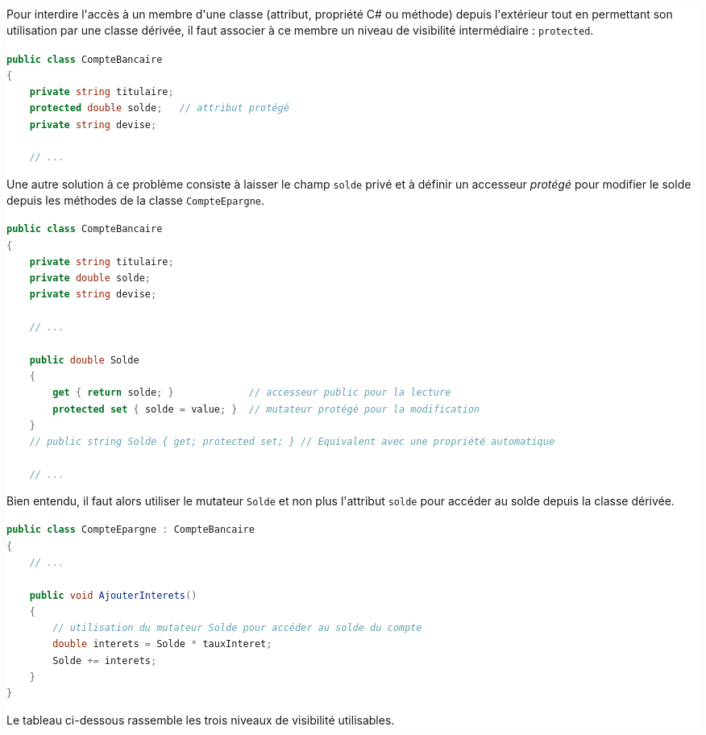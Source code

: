 Pour interdire l'accès à un membre d'une classe (attribut, propriété C# ou méthode) depuis l'extérieur tout en permettant son utilisation par une classe dérivée, il faut associer à ce membre un niveau de visibilité intermédiaire : `protected`.

```csharp
public class CompteBancaire
{
    private string titulaire;
    protected double solde;   // attribut protégé
    private string devise;

    // ...
```

Une autre solution à ce problème consiste à laisser le champ `solde` privé et à définir un accesseur *protégé* pour modifier le solde depuis les méthodes de la classe `CompteEpargne`.

```csharp
public class CompteBancaire
{
    private string titulaire;
    private double solde;
    private string devise;

    // ...

    public double Solde
    {
        get { return solde; }             // accesseur public pour la lecture
        protected set { solde = value; }  // mutateur protégé pour la modification
    }
    // public string Solde { get; protected set; } // Equivalent avec une propriété automatique 

    // ...
```

Bien entendu, il faut alors utiliser le mutateur `Solde` et non plus l'attribut `solde` pour accéder au solde depuis la classe dérivée.

```csharp
public class CompteEpargne : CompteBancaire
{
    // ...

    public void AjouterInterets()
    {
        // utilisation du mutateur Solde pour accéder au solde du compte
        double interets = Solde * tauxInteret;
        Solde += interets;
    }
}
```

Le tableau ci-dessous rassemble les trois niveaux de visibilité utilisables.
